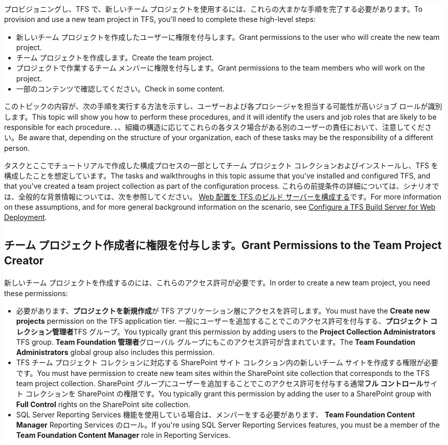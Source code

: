 <span data-ttu-id="2933c-109">プロビジョニングし、TFS で、新しいチーム プロジェクトを使用するには、これらの大まかな手順を完了する必要があります。</span><span class="sxs-lookup"><span data-stu-id="2933c-109">To provision and use a new team project in TFS, you'll need to complete these high-level steps:</span></span>

- <span data-ttu-id="2933c-110">新しいチーム プロジェクトを作成したユーザーに権限を付与します。</span><span class="sxs-lookup"><span data-stu-id="2933c-110">Grant permissions to the user who will create the new team project.</span></span>
- <span data-ttu-id="2933c-111">チーム プロジェクトを作成します。</span><span class="sxs-lookup"><span data-stu-id="2933c-111">Create the team project.</span></span>
- <span data-ttu-id="2933c-112">プロジェクトで作業するチーム メンバーに権限を付与します。</span><span class="sxs-lookup"><span data-stu-id="2933c-112">Grant permissions to the team members who will work on the project.</span></span>
- <span data-ttu-id="2933c-113">一部のコンテンツで確認してください。</span><span class="sxs-lookup"><span data-stu-id="2933c-113">Check in some content.</span></span>

<span data-ttu-id="2933c-114">このトピックの内容が、次の手順を実行する方法を示すし、ユーザーおよび各プロシージャを担当する可能性が高いジョブ ロールが識別します。</span><span class="sxs-lookup"><span data-stu-id="2933c-114">This topic will show you how to perform these procedures, and it will identify the users and job roles that are likely to be responsible for each procedure.</span></span> <span data-ttu-id="2933c-115">、、組織の構造に応じてこれらの各タスク場合がある別のユーザーの責任において、注意してください。</span><span class="sxs-lookup"><span data-stu-id="2933c-115">Be aware that, depending on the structure of your organization, each of these tasks may be the responsibility of a different person.</span></span>

<span data-ttu-id="2933c-116">タスクとここでチュートリアルで作成した構成プロセスの一部としてチーム プロジェクト コレクションおよびインストールし、TFS を構成したことを想定しています。</span><span class="sxs-lookup"><span data-stu-id="2933c-116">The tasks and walkthroughs in this topic assume that you've installed and configured TFS, and that you've created a team project collection as part of the configuration process.</span></span> <span data-ttu-id="2933c-117">これらの前提条件の詳細については、シナリオでは、全般的な背景情報については、次を参照してください。 [Web 配置を TFS のビルド サーバーを構成する](configuring-a-tfs-build-server-for-web-deployment.md)です。</span><span class="sxs-lookup"><span data-stu-id="2933c-117">For more information on these assumptions, and for more general background information on the scenario, see [Configure a TFS Build Server for Web Deployment](configuring-a-tfs-build-server-for-web-deployment.md).</span></span>

## <a name="grant-permissions-to-the-team-project-creator"></a><span data-ttu-id="2933c-118">チーム プロジェクト作成者に権限を付与します。</span><span class="sxs-lookup"><span data-stu-id="2933c-118">Grant Permissions to the Team Project Creator</span></span>

<span data-ttu-id="2933c-119">新しいチーム プロジェクトを作成するのには、これらのアクセス許可が必要です。</span><span class="sxs-lookup"><span data-stu-id="2933c-119">In order to create a new team project, you need these permissions:</span></span>

- <span data-ttu-id="2933c-120">必要があります、**プロジェクトを新規作成**が TFS アプリケーション層にアクセスを許可します。</span><span class="sxs-lookup"><span data-stu-id="2933c-120">You must have the **Create new projects** permission on the TFS application tier.</span></span> <span data-ttu-id="2933c-121">一般にユーザーを追加することでこのアクセス許可を付与する、**プロジェクト コレクション管理者**TFS グループ。</span><span class="sxs-lookup"><span data-stu-id="2933c-121">You typically grant this permission by adding users to the **Project Collection Administrators** TFS group.</span></span> <span data-ttu-id="2933c-122">**Team Foundation 管理者**グローバル グループにもこのアクセス許可が含まれています。</span><span class="sxs-lookup"><span data-stu-id="2933c-122">The **Team Foundation Administrators** global group also includes this permission.</span></span>
- <span data-ttu-id="2933c-123">TFS チーム プロジェクト コレクションに対応する SharePoint サイト コレクション内の新しいチーム サイトを作成する権限が必要です。</span><span class="sxs-lookup"><span data-stu-id="2933c-123">You must have permission to create new team sites within the SharePoint site collection that corresponds to the TFS team project collection.</span></span> <span data-ttu-id="2933c-124">SharePoint グループにユーザーを追加することでこのアクセス許可を付与する通常**フル コントロール**サイト コレクションを SharePoint の権限です。</span><span class="sxs-lookup"><span data-stu-id="2933c-124">You typically grant this permission by adding the user to a SharePoint group with **Full Control** rights on the SharePoint site collection.</span></span>
- <span data-ttu-id="2933c-125">SQL Server Reporting Services 機能を使用している場合は、メンバーをする必要があります、 **Team Foundation Content Manager** Reporting Services のロール。</span><span class="sxs-lookup"><span data-stu-id="2933c-125">If you're using SQL Server Reporting Services features, you must be a member of the **Team Foundation Content Manager** role in Reporting Services.</span></span>
